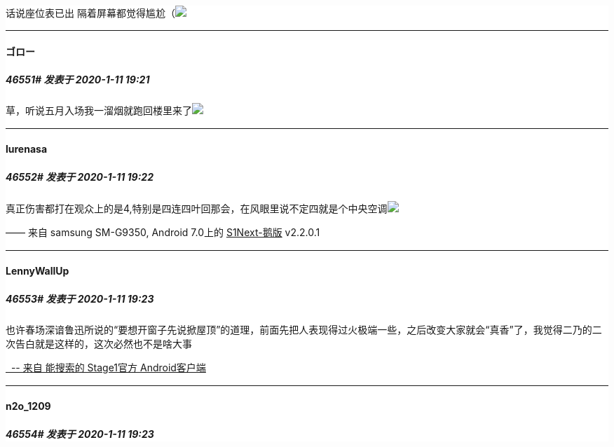 


话说座位表已出 隔着屏幕都觉得尴尬（<img src="https://static.saraba1st.com/image/smiley/face2017/067.png" referrerpolicy="no-referrer">







-----

####  ゴロー  
##### 46551#       发表于 2020-1-11 19:21




草，听说五月入场我一溜烟就跑回楼里来了<img src="https://static.saraba1st.com/image/smiley/face2017/067.png" referrerpolicy="no-referrer">







-----

####  lurenasa  
##### 46552#       发表于 2020-1-11 19:22




真正伤害都打在观众上的是4,特别是四连四叶回那会，在风眼里说不定四就是个中央空调<img src="https://static.saraba1st.com/image/smiley/face2017/067.png" referrerpolicy="no-referrer">

—— 来自 samsung SM-G9350, Android 7.0上的 [S1Next-鹅版](https://github.com/ykrank/S1-Next/releases) v2.2.0.1







-----

####  LennyWallUp  
##### 46553#       发表于 2020-1-11 19:23




也许春场深谙鲁迅所说的“要想开窗子先说掀屋顶”的道理，前面先把人表现得过火极端一些，之后改变大家就会“真香”了，我觉得二乃的二次告白就是这样的，这次必然也不是啥大事

[  -- 来自 能搜索的 Stage1官方 Android客户端](https://www.coolapk.com/apk/140634)







-----

####  n2o_1209  
##### 46554#       发表于 2020-1-11 19:23
